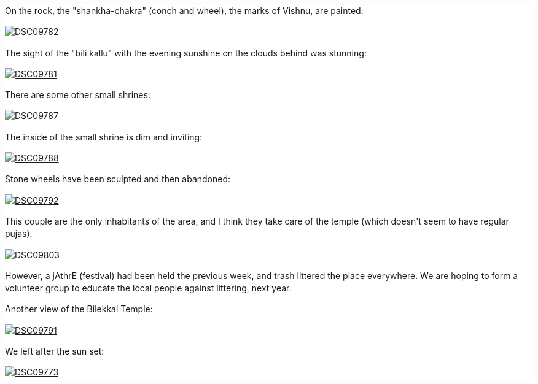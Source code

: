 On the rock, the "shankha-chakra" (conch and wheel), the marks of Vishnu, are painted:

<a href="http://www.flickr.com/photos/86494503@N00/12873232573/" title="DSC09782 by mohandep, on Flickr"><img src="https://c1.staticflickr.com/3/2838/12873232573_b0fca59c03_z.jpg" width="640" height="360" alt="DSC09782"></a>


The sight of the "bili kallu" with the evening sunshine on the clouds behind was stunning:

<a href="http://www.flickr.com/photos/86494503@N00/12873565094/" title="DSC09781 by mohandep, on Flickr"><img src="https://c2.staticflickr.com/4/3742/12873565094_3e33eaf1b1_z.jpg" width="640" height="360" alt="DSC09781"></a>

There are some other small shrines:

<a href="http://www.flickr.com/photos/86494503@N00/12873156275/" title="DSC09787 by mohandep, on Flickr"><img src="https://c2.staticflickr.com/4/3775/12873156275_cebba3975b_z.jpg" width="640" height="360" alt="DSC09787"></a>

The inside of the small shrine is dim and inviting:

<a href="http://www.flickr.com/photos/86494503@N00/12873162065/" title="DSC09788 by mohandep, on Flickr"><img src="https://c2.staticflickr.com/4/3672/12873162065_c4750bbc0d_z.jpg" width="640" height="360" alt="DSC09788"></a>

Stone wheels have been sculpted and then abandoned:

<a href="http://www.flickr.com/photos/86494503@N00/12873171765/" title="DSC09792 by mohandep, on Flickr"><img src="https://c1.staticflickr.com/3/2865/12873171765_9e142ddc07_z.jpg" width="640" height="360" alt="DSC09792"></a>

This couple are the only inhabitants of the area, and I think they take care of the temple (which doesn't seem to have regular pujas).

<a href="http://www.flickr.com/photos/86494503@N00/12873618504/" title="DSC09803 by mohandep, on Flickr"><img src="https://c2.staticflickr.com/4/3740/12873618504_c3371791cb_z.jpg" width="640" height="360" alt="DSC09803"></a>

However, a jAthrE (festival) had been held the previous week, and trash littered the place everywhere. We are hoping to form a volunteer group to educate the local people against littering, next year.

</lj-cut>


Another view of the Bilekkal Temple:

<a href="http://www.flickr.com/photos/86494503@N00/12873597804/" title="DSC09791 by mohandep, on Flickr"><img src="https://c2.staticflickr.com/4/3816/12873597804_7d6baa8dff_z.jpg" width="640" height="360" alt="DSC09791"></a>

We left after the sun set:

<a href="http://www.flickr.com/photos/86494503@N00/12873207313/" title="DSC09773 by mohandep, on Flickr"><img src="https://c2.staticflickr.com/8/7402/12873207313_0e65348b4c_z.jpg" width="640" height="360" alt="DSC09773"></a>
